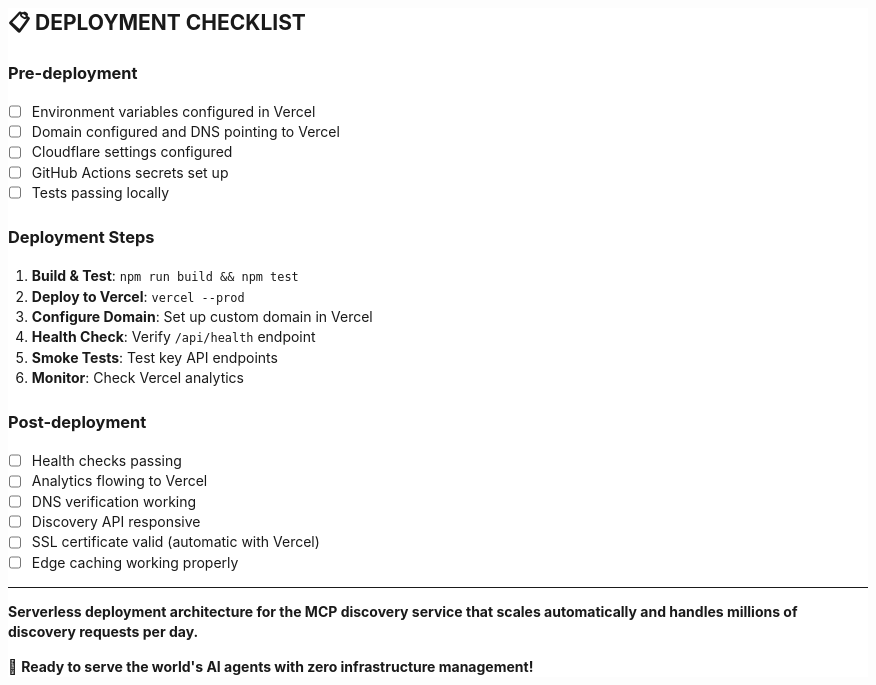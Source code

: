 
## 📋 DEPLOYMENT CHECKLIST

### Pre-deployment
- [ ] Environment variables configured in Vercel
- [ ] Domain configured and DNS pointing to Vercel
- [ ] Cloudflare settings configured
- [ ] GitHub Actions secrets set up
- [ ] Tests passing locally

### Deployment Steps
1. **Build & Test**: `npm run build && npm test`
2. **Deploy to Vercel**: `vercel --prod`
3. **Configure Domain**: Set up custom domain in Vercel
4. **Health Check**: Verify `/api/health` endpoint
5. **Smoke Tests**: Test key API endpoints
6. **Monitor**: Check Vercel analytics

### Post-deployment
- [ ] Health checks passing
- [ ] Analytics flowing to Vercel
- [ ] DNS verification working
- [ ] Discovery API responsive
- [ ] SSL certificate valid (automatic with Vercel)
- [ ] Edge caching working properly

---

**Serverless deployment architecture for the MCP discovery service that scales automatically and handles millions of discovery requests per day.**

🚀 **Ready to serve the world's AI agents with zero infrastructure management!**
